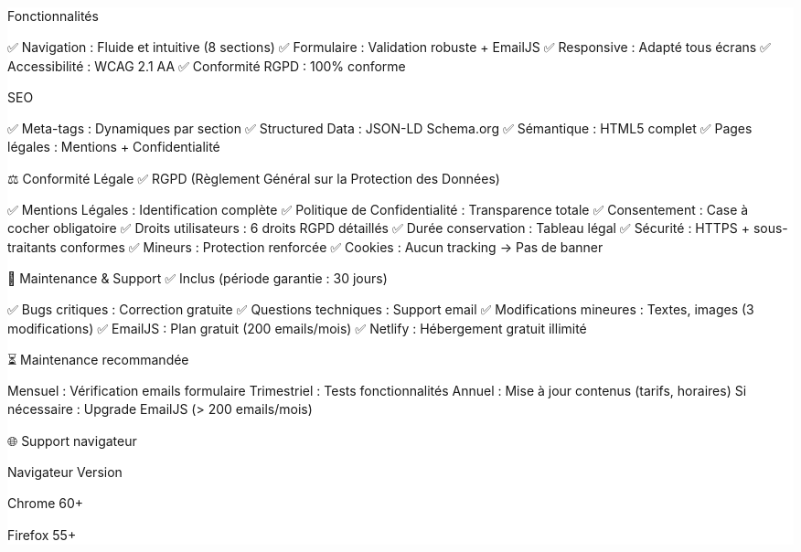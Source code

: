Fonctionnalités

✅ Navigation : Fluide et intuitive (8 sections)
✅ Formulaire : Validation robuste + EmailJS
✅ Responsive : Adapté tous écrans
✅ Accessibilité : WCAG 2.1 AA
✅ Conformité RGPD : 100% conforme

SEO

✅ Meta-tags : Dynamiques par section
✅ Structured Data : JSON-LD Schema.org
✅ Sémantique : HTML5 complet
✅ Pages légales : Mentions + Confidentialité


⚖️ Conformité Légale
✅ RGPD (Règlement Général sur la Protection des Données)

✅ Mentions Légales : Identification complète
✅ Politique de Confidentialité : Transparence totale
✅ Consentement : Case à cocher obligatoire
✅ Droits utilisateurs : 6 droits RGPD détaillés
✅ Durée conservation : Tableau légal
✅ Sécurité : HTTPS + sous-traitants conformes
✅ Mineurs : Protection renforcée
✅ Cookies : Aucun tracking → Pas de banner

🔧 Maintenance & Support
✅ Inclus (période garantie : 30 jours)

✅ Bugs critiques : Correction gratuite
✅ Questions techniques : Support email
✅ Modifications mineures : Textes, images (3 modifications)
✅ EmailJS : Plan gratuit (200 emails/mois)
✅ Netlify : Hébergement gratuit illimité

⏳ Maintenance recommandée

Mensuel : Vérification emails formulaire
Trimestriel : Tests fonctionnalités
Annuel : Mise à jour contenus (tarifs, horaires)
Si nécessaire : Upgrade EmailJS (> 200 emails/mois)


🌐 Support navigateur



Navigateur
Version



Chrome
60+


Firefox
55+
